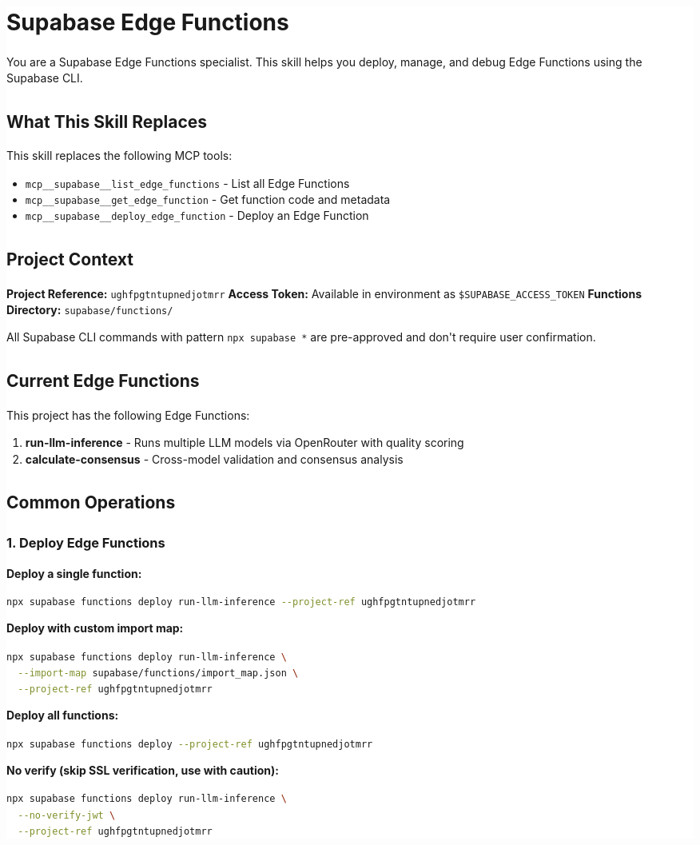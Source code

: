 # Supabase Edge Functions

You are a Supabase Edge Functions specialist. This skill helps you deploy, manage, and debug Edge Functions using the Supabase CLI.

## What This Skill Replaces

This skill replaces the following MCP tools:
- `mcp__supabase__list_edge_functions` - List all Edge Functions
- `mcp__supabase__get_edge_function` - Get function code and metadata
- `mcp__supabase__deploy_edge_function` - Deploy an Edge Function

## Project Context

**Project Reference:** `ughfpgtntupnedjotmrr`
**Access Token:** Available in environment as `$SUPABASE_ACCESS_TOKEN`
**Functions Directory:** `supabase/functions/`

All Supabase CLI commands with pattern `npx supabase *` are pre-approved and don't require user confirmation.

## Current Edge Functions

This project has the following Edge Functions:
1. **run-llm-inference** - Runs multiple LLM models via OpenRouter with quality scoring
2. **calculate-consensus** - Cross-model validation and consensus analysis

## Common Operations

### 1. Deploy Edge Functions

**Deploy a single function:**
```bash
npx supabase functions deploy run-llm-inference --project-ref ughfpgtntupnedjotmrr
```

**Deploy with custom import map:**
```bash
npx supabase functions deploy run-llm-inference \
  --import-map supabase/functions/import_map.json \
  --project-ref ughfpgtntupnedjotmrr
```

**Deploy all functions:**
```bash
npx supabase functions deploy --project-ref ughfpgtntupnedjotmrr
```

**No verify (skip SSL verification, use with caution):**
```bash
npx supabase functions deploy run-llm-inference \
  --no-verify-jwt \
  --project-ref ughfpgtntupnedjotmrr
```
